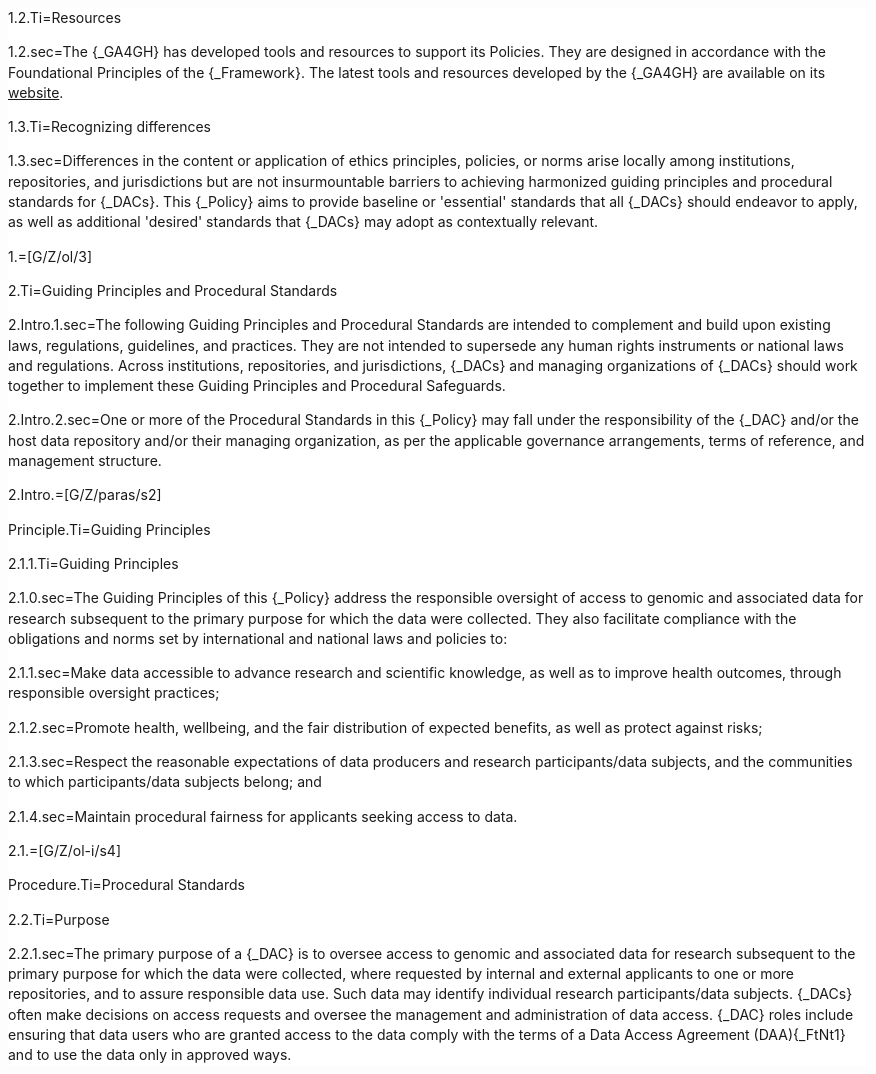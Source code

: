 1.2.Ti=Resources

1.2.sec=The {_GA4GH} has developed tools and resources to support its Policies. They are designed in accordance with the Foundational Principles of the {_Framework}. The latest tools and resources developed by the {_GA4GH} are available on its <a href='https://www.ga4gh.org/genomic-data-toolkit/regulatory-ethics-toolkit/'>website</a>. 

1.3.Ti=Recognizing differences

1.3.sec=Differences in the content or application of ethics principles, policies, or norms arise locally among institutions, repositories, and jurisdictions but are not insurmountable barriers to achieving harmonized guiding principles and procedural standards for {_DACs}. This {_Policy} aims to provide baseline or 'essential' standards that all {_DACs} should endeavor to apply, as well as additional 'desired' standards that {_DACs} may adopt as contextually relevant.

1.=[G/Z/ol/3]

2.Ti=Guiding Principles and Procedural Standards 

2.Intro.1.sec=The following Guiding Principles and Procedural Standards are intended to complement and build upon existing laws, regulations, guidelines, and practices. They are not intended to supersede any human rights instruments or national laws and regulations. Across institutions, repositories, and jurisdictions, {_DACs} and managing organizations of {_DACs} should work together to implement these Guiding Principles and Procedural Safeguards.

2.Intro.2.sec=One or more of the Procedural Standards in this {_Policy} may fall under the responsibility of the {_DAC} and/or the host data repository and/or their managing organization, as per the applicable governance arrangements, terms of reference, and management structure. 

2.Intro.=[G/Z/paras/s2]

Principle.Ti=Guiding Principles 

2.1.1.Ti=Guiding Principles 

2.1.0.sec=The Guiding Principles of this {_Policy} address the responsible oversight of access to genomic and associated data for research subsequent to the primary purpose for which the data were collected. They also facilitate compliance with the obligations and norms set by international and national laws and policies to: 

2.1.1.sec=Make data accessible to advance research and scientific knowledge, as well as to improve health outcomes, through responsible oversight practices;  

2.1.2.sec=Promote health, wellbeing, and the fair distribution of expected benefits, as well as protect against risks;

2.1.3.sec=Respect the reasonable expectations of data producers and research participants/data subjects, and the communities to which participants/data subjects belong; and

2.1.4.sec=Maintain procedural fairness for applicants seeking access to data.

2.1.=[G/Z/ol-i/s4]

Procedure.Ti=Procedural Standards 

2.2.Ti=Purpose 

2.2.1.sec=The primary purpose of a {_DAC} is to oversee access to genomic and associated data for research subsequent to the primary purpose for which the data were collected, where requested by internal and external applicants to one or more repositories, and to assure responsible data use. Such data may identify individual research participants/data subjects. {_DACs} often make decisions on access requests and oversee the management and administration of data access. {_DAC} roles include ensuring that data users who are granted access to the data comply with the terms of a Data Access Agreement (DAA){_FtNt1} and to use the data only in approved ways.
